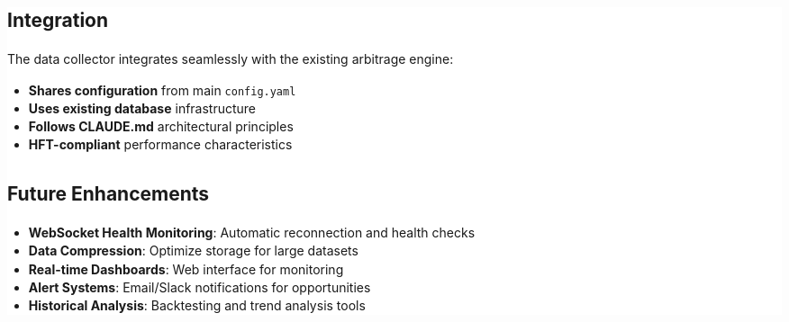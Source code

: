 ## Integration

The data collector integrates seamlessly with the existing arbitrage engine:

- **Shares configuration** from main `config.yaml`
- **Uses existing database** infrastructure
- **Follows CLAUDE.md** architectural principles
- **HFT-compliant** performance characteristics

## Future Enhancements

- **WebSocket Health Monitoring**: Automatic reconnection and health checks
- **Data Compression**: Optimize storage for large datasets
- **Real-time Dashboards**: Web interface for monitoring
- **Alert Systems**: Email/Slack notifications for opportunities
- **Historical Analysis**: Backtesting and trend analysis tools